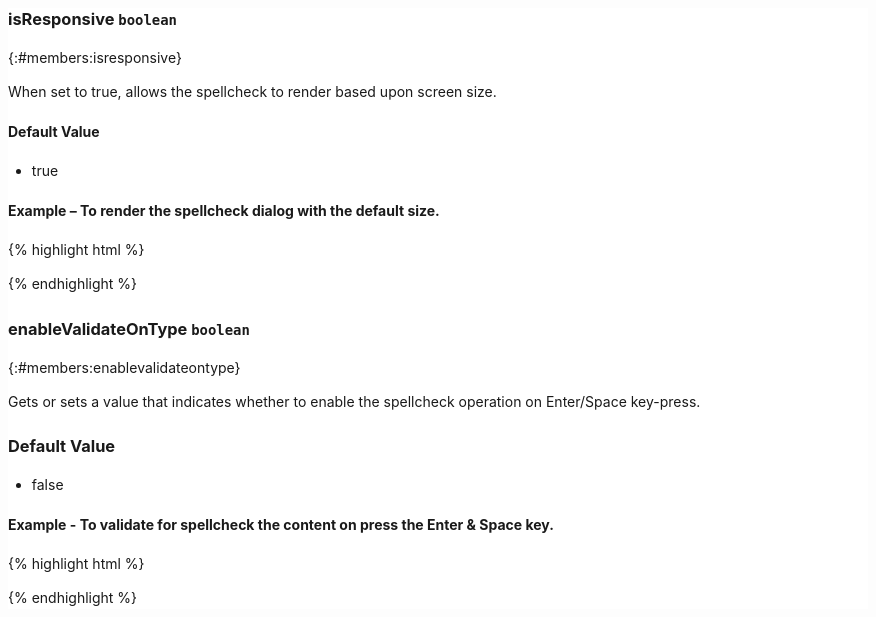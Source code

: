 ### isResponsive `boolean`
{:#members:isresponsive}

When set to true, allows the spellcheck to render based upon screen size.

#### Default Value

* true

#### Example – To render the spellcheck dialog with the default size. 

{% highlight html %}

<div id="SpellCheck"></div>

<script type="text/javascript">
        $(function () {
            $("#SpellCheck").ejSpellCheck({
                dictionarySettings: {
                    dictionaryUrl: "http://js.syncfusion.com/demos/ejservices/api/SpellCheck/CheckWords",
                    customDictionaryUrl: "http://js.syncfusion.com/demos/ejservices/api/SpellCheck/AddToDictionary"
                },
                isResponsive:false
            });
        });
</script>

{% endhighlight %}

### enableValidateOnType `boolean`
{:#members:enablevalidateontype}

Gets or sets a value that indicates whether to enable the spellcheck operation on Enter/Space key-press.

### Default Value 

* false

#### Example - To validate for spellcheck the content on press the Enter & Space key.

{% highlight html %}

<div id="SpellCheck"></div>

<script type="text/javascript">
        $(function () {
            $("#SpellCheck").ejSpellCheck({
                dictionarySettings: {
                    dictionaryUrl: "http://js.syncfusion.com/demos/ejservices/api/SpellCheck/CheckWords",
	
                    customDictionaryUrl: "http://js.syncfusion.com/demos/ejservices/api/SpellCheck/AddToDictionary"
                },
                enableValidateOnType:true
            });
        });
</script>

{% endhighlight %}
